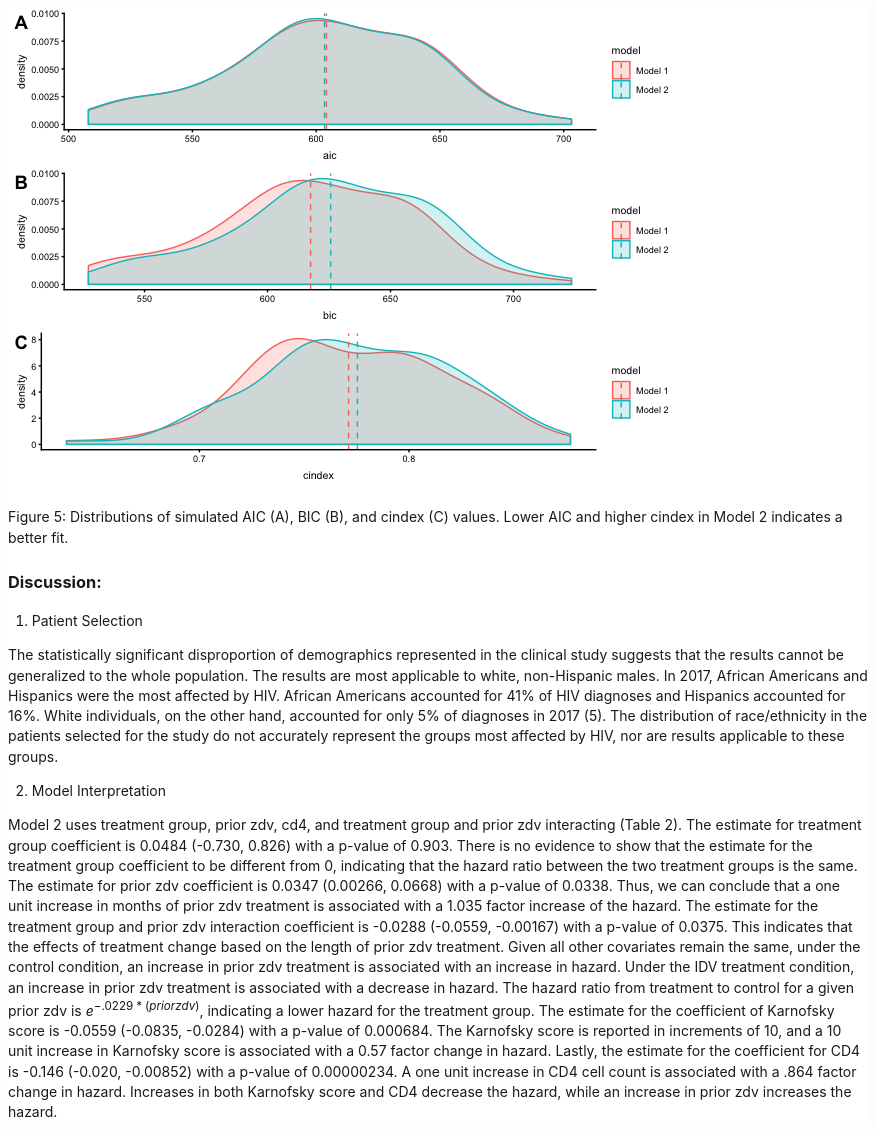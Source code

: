 ![](FinalReport_files/figure-html/unnamed-chunk-10-1.png)

Figure 5: Distributions of simulated AIC (A), BIC (B), and cindex (C) values. Lower AIC and higher cindex in Model 2 indicates a better fit. 

### Discussion:

1. Patient Selection

The statistically significant disproportion of demographics represented in the clinical study suggests that the results cannot be generalized to the whole population. The results are most applicable to white, non-Hispanic males. In 2017, African Americans and Hispanics were the most affected by HIV. African Americans accounted for 41% of HIV diagnoses and Hispanics accounted for 16%. White individuals, on the other hand, accounted for only 5% of diagnoses in 2017 (5). The distribution of race/ethnicity in the patients selected for the study do not accurately represent the groups most affected by HIV, nor are results applicable to these groups. 

2. Model Interpretation 

Model 2 uses treatment group, prior zdv, cd4, and treatment group and prior zdv interacting (Table 2). The estimate for treatment group coefficient is 0.0484 (-0.730, 0.826) with a p-value of 0.903. There is no evidence to show that the estimate for the treatment group coefficient to be different from 0, indicating that the hazard ratio between the two treatment groups is the same. The estimate for prior zdv coefficient is 0.0347 (0.00266, 0.0668) with a p-value of 0.0338. Thus, we can conclude that a one unit increase in months of prior zdv treatment is associated with a 1.035 factor increase of the hazard. The estimate for the treatment group and prior zdv interaction coefficient is -0.0288 (-0.0559, -0.00167) with a p-value of 0.0375. This indicates that the effects of treatment change based on the length of prior zdv treatment. Given all other covariates remain the same, under the control condition, an increase in prior zdv treatment is associated with an increase in hazard. Under the IDV treatment condition, an increase in prior zdv treatment is associated with a decrease in hazard. The hazard ratio from treatment to control for a given prior zdv is $e^{-.0229*(priorzdv)}$, indicating a lower hazard for the treatment group. The estimate for the coefficient of Karnofsky score is -0.0559 (-0.0835, -0.0284) with a p-value of 0.000684. The Karnofsky score is reported in increments of 10, and a 10 unit increase in Karnofsky score is associated with a 0.57 factor change in hazard. Lastly, the estimate for the coefficient for CD4 is -0.146 (-0.020, -0.00852) with a p-value of 0.00000234. A one unit increase in CD4 cell count is associated with a .864 factor change in hazard. Increases in both Karnofsky score and CD4 decrease the hazard, while an increase in prior zdv increases the hazard. 
